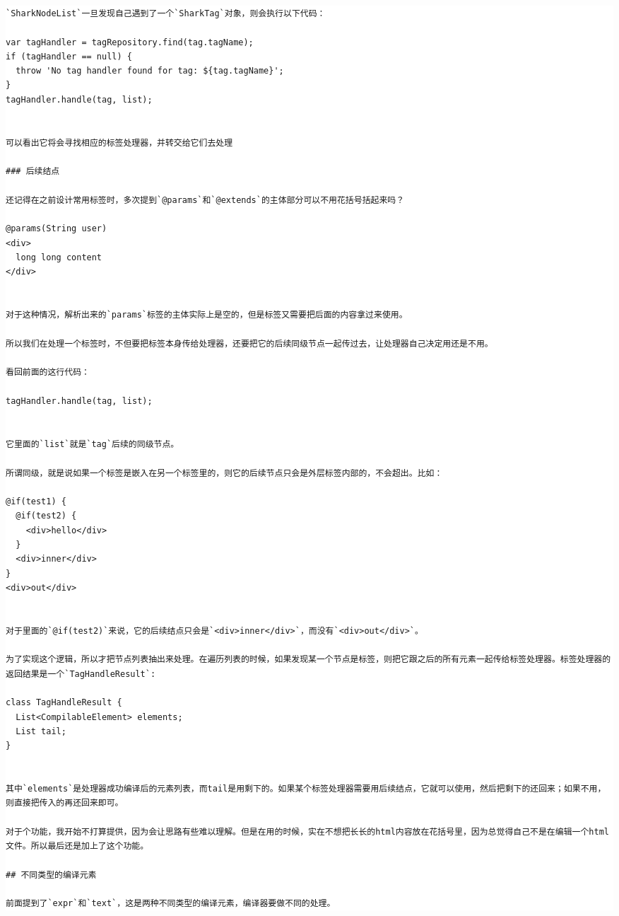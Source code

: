 
    `SharkNodeList`一旦发现自己遇到了一个`SharkTag`对象，则会执行以下代码：

    var tagHandler = tagRepository.find(tag.tagName);
    if (tagHandler == null) {
      throw 'No tag handler found for tag: ${tag.tagName}';
    }
    tagHandler.handle(tag, list);
    

    可以看出它将会寻找相应的标签处理器，并转交给它们去处理

    ### 后续结点

    还记得在之前设计常用标签时，多次提到`@params`和`@extends`的主体部分可以不用花括号括起来吗？

    @params(String user)
    <div>
      long long content
    </div>
    

    对于这种情况，解析出来的`params`标签的主体实际上是空的，但是标签又需要把后面的内容拿过来使用。

    所以我们在处理一个标签时，不但要把标签本身传给处理器，还要把它的后续同级节点一起传过去，让处理器自己决定用还是不用。

    看回前面的这行代码：

    tagHandler.handle(tag, list);
    

    它里面的`list`就是`tag`后续的同级节点。

    所谓同级，就是说如果一个标签是嵌入在另一个标签里的，则它的后续节点只会是外层标签内部的，不会超出。比如：

    @if(test1) {
      @if(test2) {
        <div>hello</div>
      }
      <div>inner</div>
    }
    <div>out</div>
    

    对于里面的`@if(test2)`来说，它的后续结点只会是`<div>inner</div>`，而没有`<div>out</div>`。

    为了实现这个逻辑，所以才把节点列表抽出来处理。在遍历列表的时候，如果发现某一个节点是标签，则把它跟之后的所有元素一起传给标签处理器。标签处理器的返回结果是一个`TagHandleResult`:

    class TagHandleResult {
      List<CompilableElement> elements;
      List tail;
    }
    

    其中`elements`是处理器成功编译后的元素列表，而tail是用剩下的。如果某个标签处理器需要用后续结点，它就可以使用，然后把剩下的还回来；如果不用，则直接把传入的再还回来即可。

    对于个功能，我开始不打算提供，因为会让思路有些难以理解。但是在用的时候，实在不想把长长的html内容放在花括号里，因为总觉得自己不是在编辑一个html文件。所以最后还是加上了这个功能。

    ## 不同类型的编译元素

    前面提到了`expr`和`text`，这是两种不同类型的编译元素，编译器要做不同的处理。
